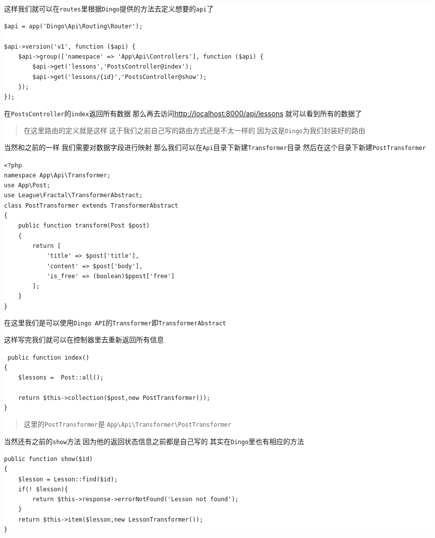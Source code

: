 这样我们就可以在`routes`里根据`Dingo`提供的方法去定义想要的`api`了
```php?start_inline=1
$api = app('Dingo\Api\Routing\Router');

$api->version('v1', function ($api) {
    $api->group(['namespace' => 'App\Api\Controllers'], function ($api) {
        $api->get('lessons','PostsController@index');
        $api->get('lessons/{id}','PostsController@show');
    });
});
```
在`PostsController`的`index`返回所有数据 那么再去访问[http://localhost:8000/api/lessons](http://localhost:8000/api/lessons)
就可以看到所有的数据了

> 在这里路由的定义就是这样 这于我们之前自己写的路由方式还是不太一样的 因为这是`Dingo`为我们封装好的路由

当然和之前的一样 我们需要对数据字段进行映射 那么我们可以在`Api`目录下新建`Transformer`目录 然后在这个目录下新建`PostTransformer`
```php?start_inline=1
<?php
namespace App\Api\Transformer;
use App\Post;
use League\Fractal\TransformerAbstract;
class PostTransformer extends TransformerAbstract
{
    public function transform(Post $post)
    {
        return [
            'title' => $post['title'],
            'content' => $post['body'],
            'is_free' => (boolean)$ppost['free']
        ];
    }
}
```
在这里我们是可以使用`Dingo API`的`Transformer`即`TransformerAbstract`

这样写完我们就可以在控制器里去重新返回所有信息
```php?start_inline
 public function index()
{
    $lessons =  Post::all();

    return $this->collection($post,new PostTransformer());
}
```

> 这里的`PostTransformer`是 `App\Api\Transformer\PostTransformer`

当然还有之前的`show`方法 因为他的返回状态信息之前都是自己写的 其实在`Dingo`里也有相应的方法
```php?start_inline=1
public function show($id)
{
    $lesson = Lesson::find($id);
    if(! $lesson){
        return $this->response->errorNotFound('Lesson not found');
    }
    return $this->item($lesson,new LessonTransformer());
}
```
